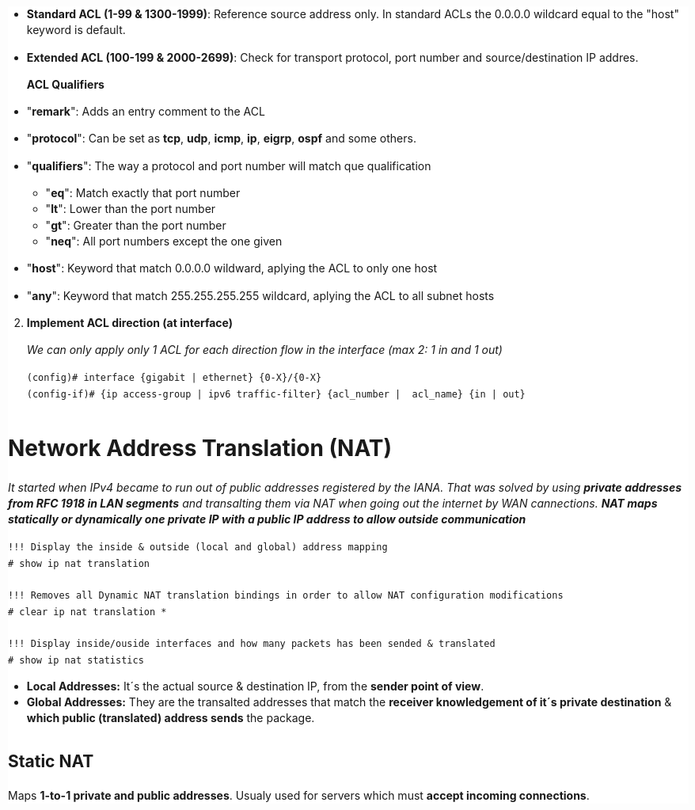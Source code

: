    - **Standard ACL (1-99 & 1300-1999)**: Reference source address only. In standard ACLs the 0.0.0.0 wildcard equal to the "host" keyword is default.

   - **Extended ACL (100-199 & 2000-2699)**: Check for transport protocol, port number and source/destination IP addres.

     **ACL Qualifiers**

   - "**remark**": Adds an entry comment to the ACL
   - "**protocol**": Can be set as **tcp**, **udp**, **icmp**, **ip**, **eigrp**, **ospf** and some others.
   - "**qualifiers**": The way a protocol and port number will match que qualification
     - "**eq**": Match exactly that port number
     - "**lt**": Lower than the port number
     - "**gt**": Greater than the port number
     - "**neq**": All port numbers except the one given
   - "**host**": Keyword that match 0.0.0.0 wildward, aplying the ACL to only one host
   - "**any**": Keyword that match 255.255.255.255 wildcard, aplying the ACL to all subnet hosts

2. **Implement ACL direction (at interface)**

   _We can only apply only 1 ACL for each direction flow in the interface (max 2: 1 in and 1 out)_

   ```
   (config)# interface {gigabit | ethernet} {0-X}/{0-X}
   (config-if)# {ip access-group | ipv6 traffic-filter} {acl_number |  acl_name} {in | out}
   ```

# **Network Address Translation (NAT)**

_It started when IPv4 became to run out of public addresses registered by the IANA. That was solved by using **private addresses from RFC 1918 in LAN segments** and transalting them via NAT when going out the internet by WAN cannections. **NAT maps statically or dynamically one private IP with a public IP address to allow outside communication**_

```
!!! Display the inside & outside (local and global) address mapping
# show ip nat translation

!!! Removes all Dynamic NAT translation bindings in order to allow NAT configuration modifications
# clear ip nat translation *

!!! Display inside/ouside interfaces and how many packets has been sended & translated
# show ip nat statistics
```

- **Local Addresses:** It´s the actual source & destination IP, from the **sender point of view**.
- **Global Addresses:** They are the transalted addresses that match the **receiver knowledgement of it´s private destination** & **which public (translated) address sends** the package.

## Static NAT

Maps **1-to-1 private and public addresses**. Usualy used for servers which must **accept incoming connections**.
